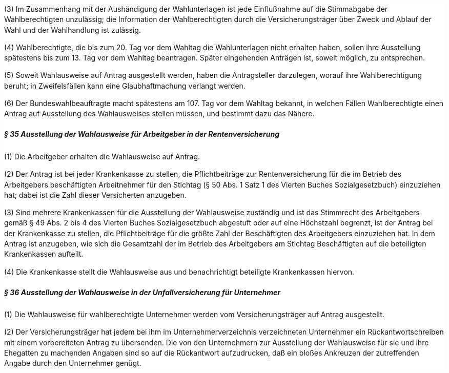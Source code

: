 (3) Im Zusammenhang mit der Aushändigung der Wahlunterlagen ist jede
Einflußnahme auf die Stimmabgabe der Wahlberechtigten unzulässig; die
Information der Wahlberechtigten durch die Versicherungsträger über
Zweck und Ablauf der Wahl und der Wahlhandlung ist zulässig.

(4) Wahlberechtigte, die bis zum 20. Tag vor dem Wahltag die
Wahlunterlagen nicht erhalten haben, sollen ihre Ausstellung
spätestens bis zum 13. Tag vor dem Wahltag beantragen. Später
eingehenden Anträgen ist, soweit möglich, zu entsprechen.

(5) Soweit Wahlausweise auf Antrag ausgestellt werden, haben die
Antragsteller darzulegen, worauf ihre Wahlberechtigung beruht; in
Zweifelsfällen kann eine Glaubhaftmachung verlangt werden.

(6) Der Bundeswahlbeauftragte macht spätestens am 107. Tag vor dem
Wahltag bekannt, in welchen Fällen Wahlberechtigte einen Antrag auf
Ausstellung des Wahlausweises stellen müssen, und bestimmt dazu das
Nähere.


##### § 35 Ausstellung der Wahlausweise für Arbeitgeber in der Rentenversicherung

(1) Die Arbeitgeber erhalten die Wahlausweise auf Antrag.

(2) Der Antrag ist bei jeder Krankenkasse zu stellen, die
Pflichtbeiträge zur Rentenversicherung für die im Betrieb des
Arbeitgebers beschäftigten Arbeitnehmer für den Stichtag (§ 50 Abs. 1
Satz 1 des Vierten Buches Sozialgesetzbuch) einzuziehen hat; dabei ist
die Zahl dieser Versicherten anzugeben.

(3) Sind mehrere Krankenkassen für die Ausstellung der Wahlausweise
zuständig und ist das Stimmrecht des Arbeitgebers gemäß § 49 Abs. 2
bis 4 des Vierten Buches Sozialgesetzbuch abgestuft oder auf eine
Höchstzahl begrenzt, ist der Antrag bei der Krankenkasse zu stellen,
die Pflichtbeiträge für die größte Zahl der Beschäftigten des
Arbeitgebers einzuziehen hat. In dem Antrag ist anzugeben, wie sich
die Gesamtzahl der im Betrieb des Arbeitgebers am Stichtag
Beschäftigten auf die beteiligten Krankenkassen aufteilt.

(4) Die Krankenkasse stellt die Wahlausweise aus und benachrichtigt
beteiligte Krankenkassen hiervon.


##### § 36 Ausstellung der Wahlausweise in der Unfallversicherung für Unternehmer

(1) Die Wahlausweise für wahlberechtigte Unternehmer werden vom
Versicherungsträger auf Antrag ausgestellt.

(2) Der Versicherungsträger hat jedem bei ihm im
Unternehmerverzeichnis verzeichneten Unternehmer ein
Rückantwortschreiben mit einem vorbereiteten Antrag zu übersenden. Die
von den Unternehmern zur Ausstellung der Wahlausweise für sie und ihre
Ehegatten zu machenden Angaben sind so auf die Rückantwort
aufzudrucken, daß ein bloßes Ankreuzen der zutreffenden Angabe durch
den Unternehmer genügt.
